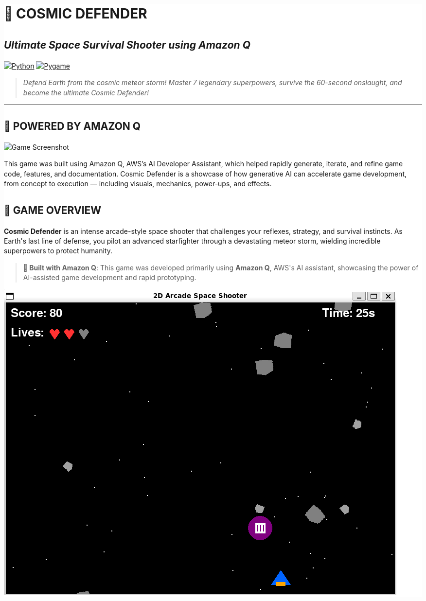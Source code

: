# 🚀 COSMIC DEFENDER
## *Ultimate Space Survival Shooter using Amazon Q*

[![Python](https://img.shields.io/badge/Python-3.6+-blue.svg)](https://python.org)
[![Pygame](https://img.shields.io/badge/Pygame-2.0+-green.svg)](https://pygame.org)

> *Defend Earth from the cosmic meteor storm! Master 7 legendary superpowers, survive the 60-second onslaught, and become the ultimate Cosmic Defender!*

---
## 🤖 **POWERED BY AMAZON Q** 
<img src="https://assets.aboutamazon.com/95/bc/b88478784cc19cf09c627968cc06/aa-apr2024-amazonq-standard-hero-v5-2000x1125-1.jpg" alt="Game Screenshot" width="200" height="100">

This game was built using Amazon Q, AWS’s AI Developer Assistant, which helped rapidly generate, iterate, and refine game code, features, and documentation. Cosmic Defender is a showcase of how generative AI can accelerate game development, from concept to execution — including visuals, mechanics, power-ups, and effects.

## 🌟 **GAME OVERVIEW**

**Cosmic Defender** is an intense arcade-style space shooter that challenges your reflexes, strategy, and survival instincts. As Earth's last line of defense, you pilot an advanced starfighter through a devastating meteor storm, wielding incredible superpowers to protect humanity.

> **🤖 Built with Amazon Q**: This game was developed primarily using **Amazon Q**, AWS's AI assistant, showcasing the power of AI-assisted game development and rapid prototyping.

![Game Screenshot](images/Screenshot%202025-06-27%20224141.png)
